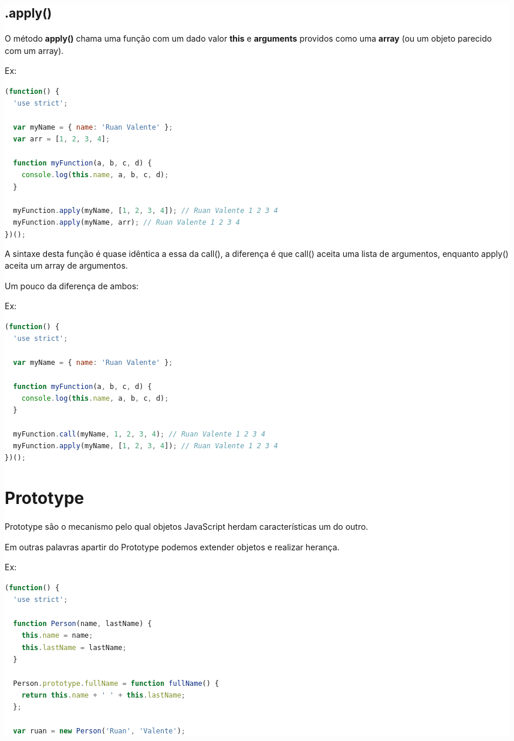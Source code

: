 ## .apply()

O método **apply()** chama uma função com um dado valor **this** e **arguments** providos como uma **array** (ou um objeto parecido com um array).

Ex:

```js
(function() {
  'use strict';

  var myName = { name: 'Ruan Valente' };
  var arr = [1, 2, 3, 4];

  function myFunction(a, b, c, d) {
    console.log(this.name, a, b, c, d);
  }

  myFunction.apply(myName, [1, 2, 3, 4]); // Ruan Valente 1 2 3 4
  myFunction.apply(myName, arr); // Ruan Valente 1 2 3 4
})();
```

A sintaxe desta função é quase idêntica a essa da call(), a diferença é que call() aceita uma lista de argumentos, enquanto apply() aceita um array de argumentos.

Um pouco da diferença de ambos:

Ex:

```js
(function() {
  'use strict';

  var myName = { name: 'Ruan Valente' };

  function myFunction(a, b, c, d) {
    console.log(this.name, a, b, c, d);
  }

  myFunction.call(myName, 1, 2, 3, 4); // Ruan Valente 1 2 3 4
  myFunction.apply(myName, [1, 2, 3, 4]); // Ruan Valente 1 2 3 4
})();
```

# Prototype

Prototype são o mecanismo pelo qual objetos JavaScript herdam características um do outro.

Em outras palavras apartir do Prototype podemos extender objetos e realizar herança.

Ex:

```js
(function() {
  'use strict';

  function Person(name, lastName) {
    this.name = name;
    this.lastName = lastName;
  }

  Person.prototype.fullName = function fullName() {
    return this.name + ' ' + this.lastName;
  };

  var ruan = new Person('Ruan', 'Valente');
```